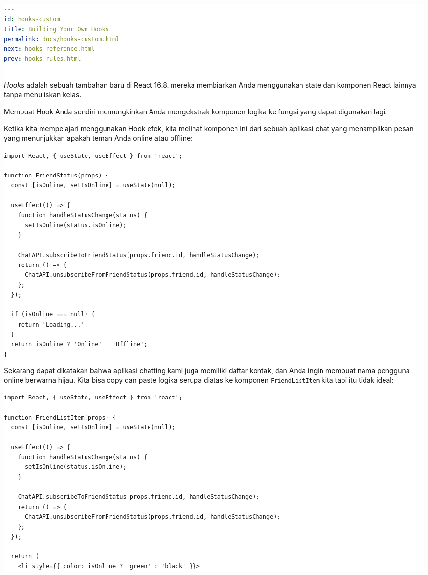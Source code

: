 ```yaml
---
id: hooks-custom
title: Building Your Own Hooks
permalink: docs/hooks-custom.html
next: hooks-reference.html
prev: hooks-rules.html
---
```


*Hooks* adalah sebuah tambahan baru di React 16.8. mereka membiarkan Anda menggunakan state dan komponen React lainnya tanpa menuliskan kelas.

Membuat Hook Anda sendiri memungkinkan Anda mengekstrak komponen logika ke fungsi yang dapat digunakan lagi.

Ketika kita mempelajari [menggunakan Hook efek](/docs/hooks-effect.html#example-using-hooks-1), kita melihat komponen ini dari sebuah aplikasi chat yang menampilkan pesan yang menunjukkan apakah teman Anda online atau offline:

```js{4-15}
import React, { useState, useEffect } from 'react';

function FriendStatus(props) {
  const [isOnline, setIsOnline] = useState(null);

  useEffect(() => {
    function handleStatusChange(status) {
      setIsOnline(status.isOnline);
    }

    ChatAPI.subscribeToFriendStatus(props.friend.id, handleStatusChange);
    return () => {
      ChatAPI.unsubscribeFromFriendStatus(props.friend.id, handleStatusChange);
    };
  });

  if (isOnline === null) {
    return 'Loading...';
  }
  return isOnline ? 'Online' : 'Offline';
}
```

Sekarang dapat dikatakan bahwa aplikasi chatting kami juga memiliki daftar kontak, dan Anda ingin membuat nama pengguna online berwarna hijau. Kita bisa copy dan paste logika serupa diatas ke komponen `FriendListItem` kita tapi itu tidak ideal:

```js{4-15}
import React, { useState, useEffect } from 'react';

function FriendListItem(props) {
  const [isOnline, setIsOnline] = useState(null);

  useEffect(() => {
    function handleStatusChange(status) {
      setIsOnline(status.isOnline);
    }

    ChatAPI.subscribeToFriendStatus(props.friend.id, handleStatusChange);
    return () => {
      ChatAPI.unsubscribeFromFriendStatus(props.friend.id, handleStatusChange);
    };
  });

  return (
    <li style={{ color: isOnline ? 'green' : 'black' }}>
```